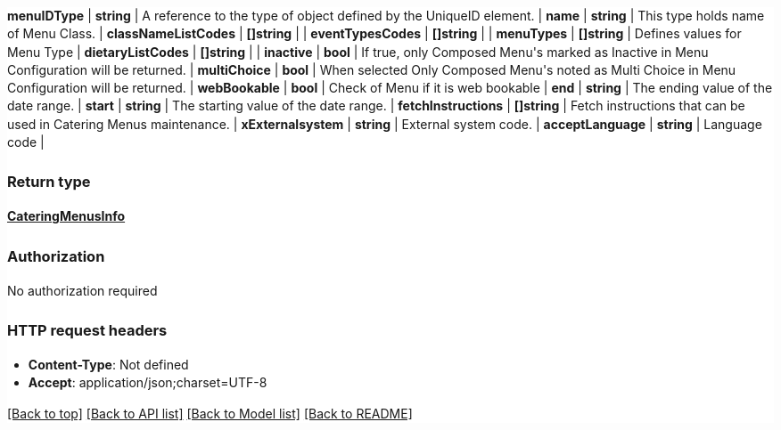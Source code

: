  **menuIDType** | **string** | A reference to the type of object defined by the UniqueID element. | 
 **name** | **string** | This type holds name of Menu Class. | 
 **classNameListCodes** | **[]string** |  | 
 **eventTypesCodes** | **[]string** |  | 
 **menuTypes** | **[]string** | Defines values for Menu Type | 
 **dietaryListCodes** | **[]string** |  | 
 **inactive** | **bool** | If true, only Composed Menu&#39;s marked as Inactive in Menu Configuration will be returned. | 
 **multiChoice** | **bool** | When selected Only Composed Menu&#39;s noted as Multi Choice in Menu Configuration will be returned. | 
 **webBookable** | **bool** | Check of Menu if it is web bookable | 
 **end** | **string** | The ending value of the date range. | 
 **start** | **string** | The starting value of the date range. | 
 **fetchInstructions** | **[]string** | Fetch instructions that can be used in Catering Menus maintenance. | 
 **xExternalsystem** | **string** | External system code. | 
 **acceptLanguage** | **string** | Language code | 

### Return type

[**CateringMenusInfo**](CateringMenusInfo.md)

### Authorization

No authorization required

### HTTP request headers

- **Content-Type**: Not defined
- **Accept**: application/json;charset=UTF-8

[[Back to top]](#) [[Back to API list]](../README.md#documentation-for-api-endpoints)
[[Back to Model list]](../README.md#documentation-for-models)
[[Back to README]](../README.md)

